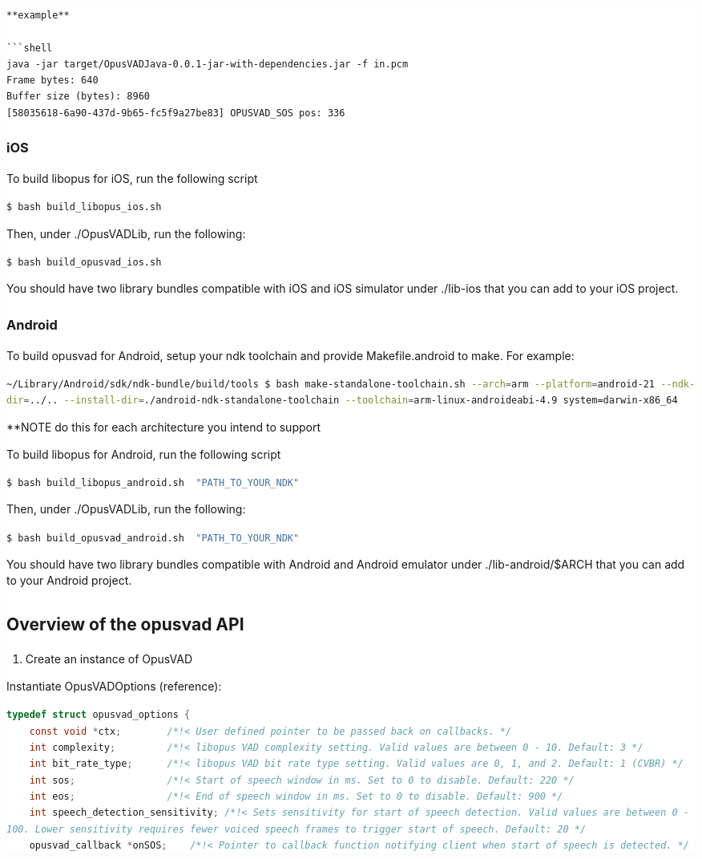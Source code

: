 ```shell
**example**

```shell
java -jar target/OpusVADJava-0.0.1-jar-with-dependencies.jar -f in.pcm
Frame bytes: 640
Buffer size (bytes): 8960
[58035618-6a90-437d-9b65-fc5f9a27be83] OPUSVAD_SOS pos: 336
```

### iOS

To build libopus for iOS, run the following script

```bash
$ bash build_libopus_ios.sh  
```
Then, under ./OpusVADLib, run the following:
```bash
$ bash build_opusvad_ios.sh  
```

You should have two library bundles compatible with iOS and iOS simulator under ./lib-ios that you can add to your iOS project.

### Android

To build opusvad for Android, setup your ndk toolchain and provide Makefile.android to make. For example:

```bash
~/Library/Android/sdk/ndk-bundle/build/tools $ bash make-standalone-toolchain.sh --arch=arm --platform=android-21 --ndk-dir=../.. --install-dir=./android-ndk-standalone-toolchain --toolchain=arm-linux-androideabi-4.9 system=darwin-x86_64
```

**NOTE do this for each architecture you intend to support

To build libopus for Android, run the following script

```bash
$ bash build_libopus_android.sh  "PATH_TO_YOUR_NDK"
```
Then, under ./OpusVADLib, run the following:
```bash
$ bash build_opusvad_android.sh  "PATH_TO_YOUR_NDK"
```

You should have two library bundles compatible with Android and Android emulator under ./lib-android/$ARCH that you can add to your Android project.

## Overview of the opusvad API

1. Create an instance of OpusVAD

Instantiate OpusVADOptions (reference):

```c
typedef struct opusvad_options {
    const void *ctx;        /*!< User defined pointer to be passed back on callbacks. */
    int complexity;         /*!< libopus VAD complexity setting. Valid values are between 0 - 10. Default: 3 */
    int bit_rate_type;      /*!< libopus VAD bit rate type setting. Valid values are 0, 1, and 2. Default: 1 (CVBR) */
    int sos;                /*!< Start of speech window in ms. Set to 0 to disable. Default: 220 */
    int eos;                /*!< End of speech window in ms. Set to 0 to disable. Default: 900 */
    int speech_detection_sensitivity; /*!< Sets sensitivity for start of speech detection. Valid values are between 0 - 100. Lower sensitivity requires fewer voiced speech frames to trigger start of speech. Default: 20 */
    opusvad_callback *onSOS;    /*!< Pointer to callback function notifying client when start of speech is detected. */
```